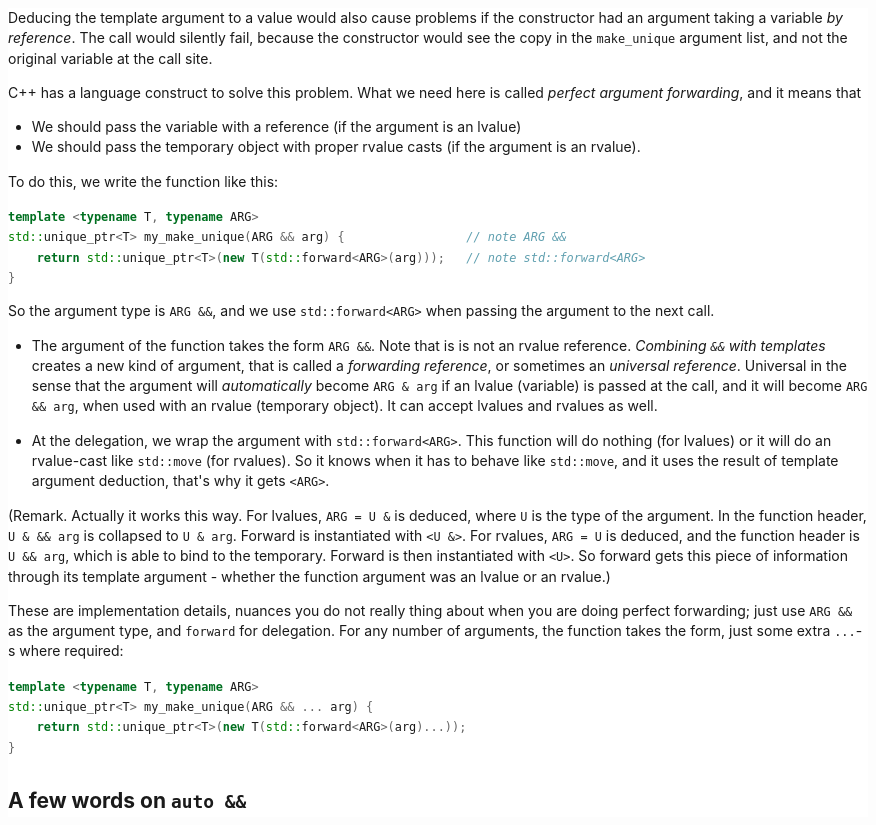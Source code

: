 Deducing the template argument to a value would also cause problems if the constructor
had an argument taking a variable *by reference*. The call would silently fail, because
the constructor would see the copy in the `make_unique` argument list, and not the original
variable at the call site.

C++ has a language construct to solve this problem. What we need here is called
*perfect argument forwarding*, and it means that

- We should pass the variable with a reference (if the argument is an lvalue)
- We should pass the temporary object with proper rvalue casts (if the argument is an rvalue).

To do this, we write the function like this:

```c++
template <typename T, typename ARG>
std::unique_ptr<T> my_make_unique(ARG && arg) {                 // note ARG &&
    return std::unique_ptr<T>(new T(std::forward<ARG>(arg)));   // note std::forward<ARG>
}
```

So the argument type is `ARG &&`, and we use `std::forward<ARG>` when passing the
argument to the next call.

- The argument of the function takes the form `ARG &&`. Note that is is
not an rvalue reference. *Combining `&&` with templates* creates a new kind
of argument, that is called a *forwarding reference*, or sometimes an *universal
reference*. Universal in the sense that the argument will *automatically*
become `ARG & arg` if an lvalue (variable) is passed at the call,
and it will become `ARG && arg`, when used with an rvalue (temporary object).
It can accept lvalues and rvalues as well.

- At the delegation, we wrap the argument with `std::forward<ARG>`. This function
will do nothing (for lvalues) or it will do an rvalue-cast like `std::move` (for rvalues).
So it knows when it has to behave like `std::move`, and it uses the result of template
argument deduction, that's why it gets `<ARG>`.

(Remark. Actually it works this way. For lvalues, `ARG = U &` is deduced, where `U`
is the type of the argument. In the function header, `U & && arg` is collapsed to
`U & arg`. Forward is instantiated with `<U &>`. For rvalues, `ARG = U` is deduced,
and the function header is `U && arg`, which is able to bind to the temporary.
Forward is then instantiated with `<U>`. So forward gets this piece of information
through its template argument - whether the function argument was an lvalue or an rvalue.)

These are implementation details, nuances you do not really thing about when you
are doing perfect forwarding; just use `ARG &&` as the argument type, and `forward`
for delegation. For any number of arguments, the function takes the form, just
some extra `...`-s where required:

```c++
template <typename T, typename ARG>
std::unique_ptr<T> my_make_unique(ARG && ... arg) {
    return std::unique_ptr<T>(new T(std::forward<ARG>(arg)...));
}
```

## A few words on `auto &&`
